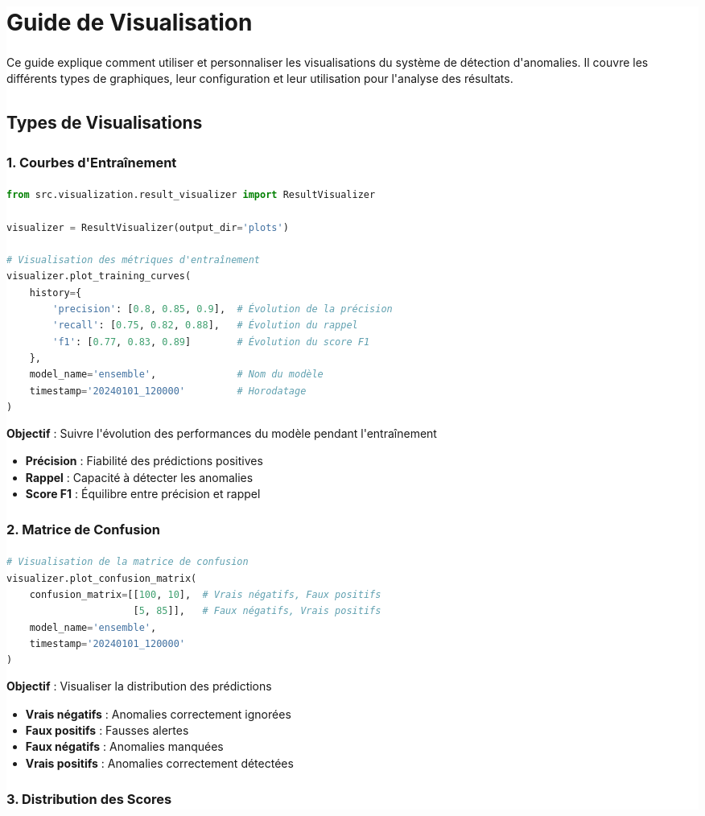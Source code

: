 # Guide de Visualisation

Ce guide explique comment utiliser et personnaliser les visualisations du système de détection d'anomalies. Il couvre les différents types de graphiques, leur configuration et leur utilisation pour l'analyse des résultats.

## Types de Visualisations

### 1. Courbes d'Entraînement

```python
from src.visualization.result_visualizer import ResultVisualizer

visualizer = ResultVisualizer(output_dir='plots')

# Visualisation des métriques d'entraînement
visualizer.plot_training_curves(
    history={
        'precision': [0.8, 0.85, 0.9],  # Évolution de la précision
        'recall': [0.75, 0.82, 0.88],   # Évolution du rappel
        'f1': [0.77, 0.83, 0.89]        # Évolution du score F1
    },
    model_name='ensemble',              # Nom du modèle
    timestamp='20240101_120000'         # Horodatage
)
```

**Objectif** : Suivre l'évolution des performances du modèle pendant l'entraînement
- **Précision** : Fiabilité des prédictions positives
- **Rappel** : Capacité à détecter les anomalies
- **Score F1** : Équilibre entre précision et rappel

### 2. Matrice de Confusion

```python
# Visualisation de la matrice de confusion
visualizer.plot_confusion_matrix(
    confusion_matrix=[[100, 10],  # Vrais négatifs, Faux positifs
                      [5, 85]],   # Faux négatifs, Vrais positifs
    model_name='ensemble',
    timestamp='20240101_120000'
)
```

**Objectif** : Visualiser la distribution des prédictions
- **Vrais négatifs** : Anomalies correctement ignorées
- **Faux positifs** : Fausses alertes
- **Faux négatifs** : Anomalies manquées
- **Vrais positifs** : Anomalies correctement détectées

### 3. Distribution des Scores
